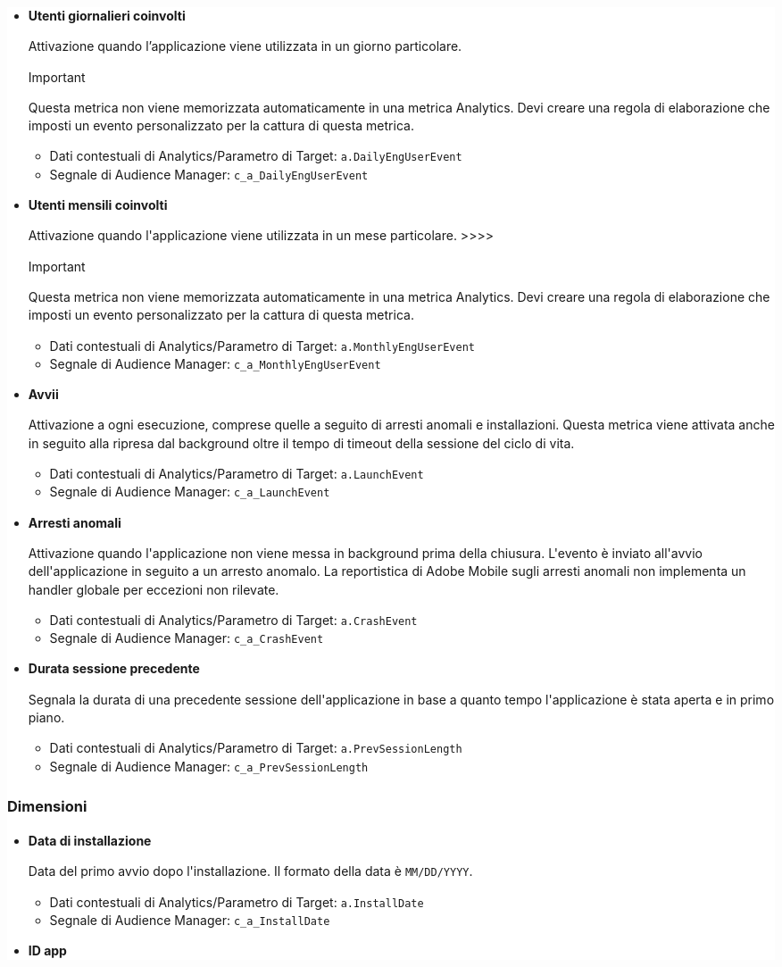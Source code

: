 * **Utenti giornalieri coinvolti**

   Attivazione quando l’applicazione viene utilizzata in un giorno particolare.

   >[!IMPORTANT]
   >
   >Questa metrica non viene memorizzata automaticamente in una metrica Analytics. Devi creare una regola di elaborazione che imposti un evento personalizzato per la cattura di questa metrica.

   * Dati contestuali di Analytics/Parametro di Target: `a.DailyEngUserEvent`
   * Segnale di Audience Manager: `c_a_DailyEngUserEvent`

* **Utenti mensili coinvolti**

   Attivazione quando l&#39;applicazione viene utilizzata in un mese particolare.  >>>>

   >[!IMPORTANT]
   >
   >Questa metrica non viene memorizzata automaticamente in una metrica Analytics. Devi creare una regola di elaborazione che imposti un evento personalizzato per la cattura di questa metrica.

   * Dati contestuali di Analytics/Parametro di Target: `a.MonthlyEngUserEvent`
   * Segnale di Audience Manager: `c_a_MonthlyEngUserEvent`

* **Avvii**

   Attivazione a ogni esecuzione, comprese quelle a seguito di arresti anomali e installazioni. Questa metrica viene attivata anche in seguito alla ripresa dal background oltre il tempo di timeout della sessione del ciclo di vita.

   * Dati contestuali di Analytics/Parametro di Target: `a.LaunchEvent`
   * Segnale di Audience Manager: `c_a_LaunchEvent`

* **Arresti anomali**

   Attivazione quando l&#39;applicazione non viene messa in background prima della chiusura. L&#39;evento è inviato all&#39;avvio dell&#39;applicazione in seguito a un arresto anomalo. La reportistica di Adobe Mobile sugli arresti anomali non implementa un handler globale per eccezioni non rilevate.

   * Dati contestuali di Analytics/Parametro di Target: `a.CrashEvent`
   * Segnale di Audience Manager: `c_a_CrashEvent`

* **Durata sessione precedente**

   Segnala la durata di una precedente sessione dell&#39;applicazione in base a quanto tempo l&#39;applicazione è stata aperta e in primo piano.

   * Dati contestuali di Analytics/Parametro di Target: `a.PrevSessionLength`
   * Segnale di Audience Manager: `c_a_PrevSessionLength`

### Dimensioni

* **Data di installazione**

   Data del primo avvio dopo l&#39;installazione. Il formato della data è `MM/DD/YYYY`.

   * Dati contestuali di Analytics/Parametro di Target: `a.InstallDate`
   * Segnale di Audience Manager: `c_a_InstallDate`

* **ID app**
